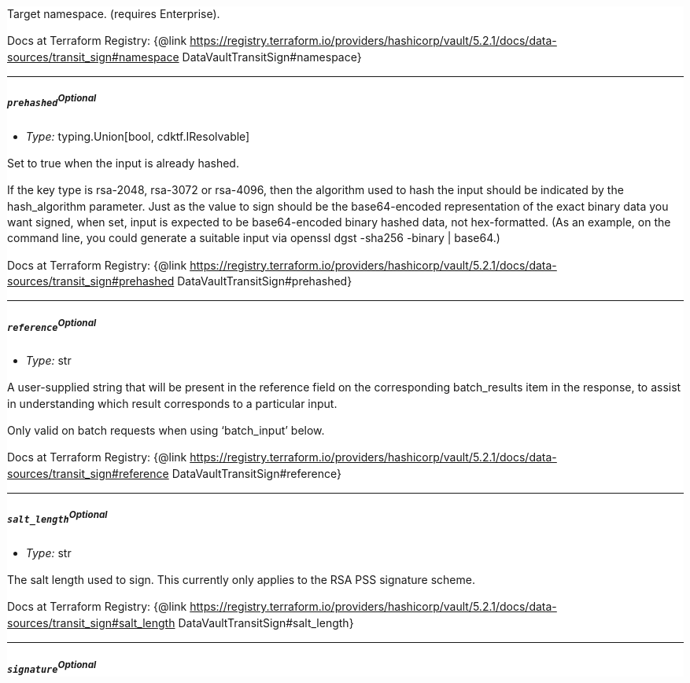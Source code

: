 Target namespace. (requires Enterprise).

Docs at Terraform Registry: {@link https://registry.terraform.io/providers/hashicorp/vault/5.2.1/docs/data-sources/transit_sign#namespace DataVaultTransitSign#namespace}

---

##### `prehashed`<sup>Optional</sup> <a name="prehashed" id="@cdktf/provider-vault.dataVaultTransitSign.DataVaultTransitSign.Initializer.parameter.prehashed"></a>

- *Type:* typing.Union[bool, cdktf.IResolvable]

Set to true when the input is already hashed.

If the key type is rsa-2048, rsa-3072 or rsa-4096, then the algorithm used to hash the input should be indicated by the hash_algorithm parameter. Just as the value to sign should be the base64-encoded representation of the exact binary data you want signed, when set, input is expected to be base64-encoded binary hashed data, not hex-formatted. (As an example, on the command line, you could generate a suitable input via openssl dgst -sha256 -binary | base64.)

Docs at Terraform Registry: {@link https://registry.terraform.io/providers/hashicorp/vault/5.2.1/docs/data-sources/transit_sign#prehashed DataVaultTransitSign#prehashed}

---

##### `reference`<sup>Optional</sup> <a name="reference" id="@cdktf/provider-vault.dataVaultTransitSign.DataVaultTransitSign.Initializer.parameter.reference"></a>

- *Type:* str

A user-supplied string that will be present in the reference field on the corresponding batch_results item in the response, to assist in understanding which result corresponds to a particular input.

Only valid on batch requests when using ‘batch_input’ below.

Docs at Terraform Registry: {@link https://registry.terraform.io/providers/hashicorp/vault/5.2.1/docs/data-sources/transit_sign#reference DataVaultTransitSign#reference}

---

##### `salt_length`<sup>Optional</sup> <a name="salt_length" id="@cdktf/provider-vault.dataVaultTransitSign.DataVaultTransitSign.Initializer.parameter.saltLength"></a>

- *Type:* str

The salt length used to sign. This currently only applies to the RSA PSS signature scheme.

Docs at Terraform Registry: {@link https://registry.terraform.io/providers/hashicorp/vault/5.2.1/docs/data-sources/transit_sign#salt_length DataVaultTransitSign#salt_length}

---

##### `signature`<sup>Optional</sup> <a name="signature" id="@cdktf/provider-vault.dataVaultTransitSign.DataVaultTransitSign.Initializer.parameter.signature"></a>
